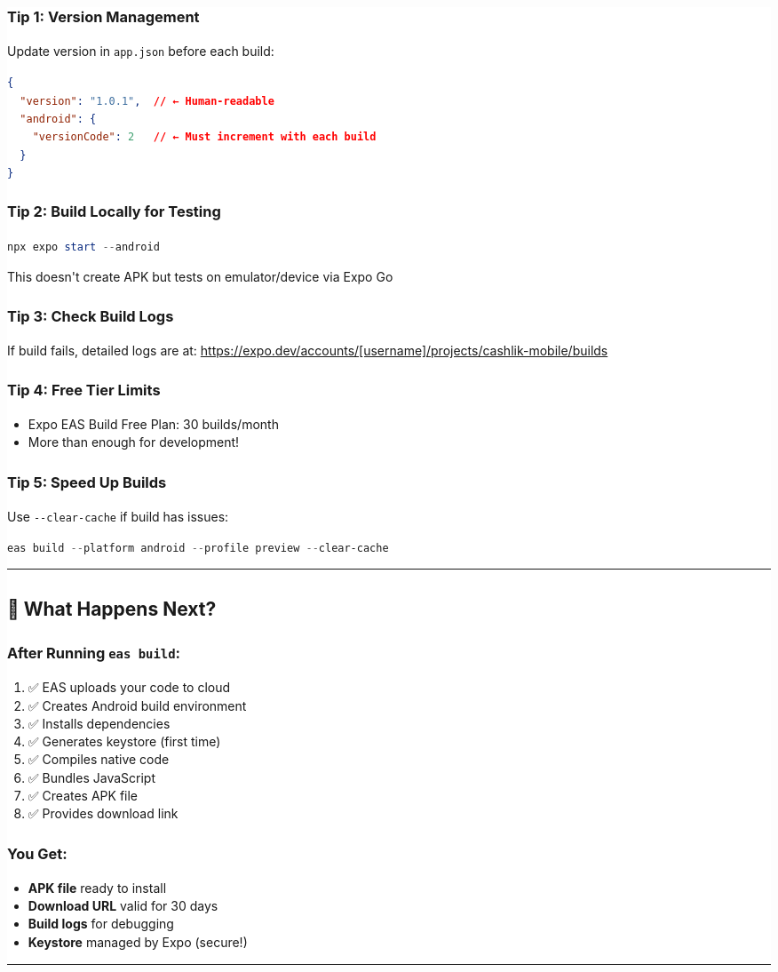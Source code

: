 ### Tip 1: Version Management
Update version in `app.json` before each build:
```json
{
  "version": "1.0.1",  // ← Human-readable
  "android": {
    "versionCode": 2   // ← Must increment with each build
  }
}
```

### Tip 2: Build Locally for Testing
```powershell
npx expo start --android
```
This doesn't create APK but tests on emulator/device via Expo Go

### Tip 3: Check Build Logs
If build fails, detailed logs are at:
https://expo.dev/accounts/[username]/projects/cashlik-mobile/builds

### Tip 4: Free Tier Limits
- Expo EAS Build Free Plan: 30 builds/month
- More than enough for development!

### Tip 5: Speed Up Builds
Use `--clear-cache` if build has issues:
```powershell
eas build --platform android --profile preview --clear-cache
```

---

## 🎯 What Happens Next?

### After Running `eas build`:
1. ✅ EAS uploads your code to cloud
2. ✅ Creates Android build environment
3. ✅ Installs dependencies
4. ✅ Generates keystore (first time)
5. ✅ Compiles native code
6. ✅ Bundles JavaScript
7. ✅ Creates APK file
8. ✅ Provides download link

### You Get:
- **APK file** ready to install
- **Download URL** valid for 30 days
- **Build logs** for debugging
- **Keystore** managed by Expo (secure!)

---